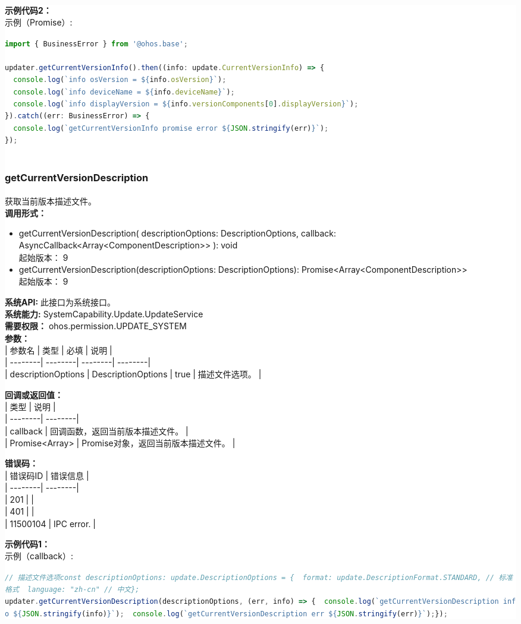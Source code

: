     
 **示例代码2：**   
示例（Promise）:  
```ts    
import { BusinessError } from '@ohos.base';  
  
updater.getCurrentVersionInfo().then((info: update.CurrentVersionInfo) => {  
  console.log(`info osVersion = ${info.osVersion}`);  
  console.log(`info deviceName = ${info.deviceName}`);  
  console.log(`info displayVersion = ${info.versionComponents[0].displayVersion}`);  
}).catch((err: BusinessError) => {  
  console.log(`getCurrentVersionInfo promise error ${JSON.stringify(err)}`);  
});  
    
```    
  
    
### getCurrentVersionDescription    
获取当前版本描述文件。  
 **调用形式：**     
    
- getCurrentVersionDescription(       descriptionOptions: DescriptionOptions,       callback: AsyncCallback\<Array\<ComponentDescription>>     ): void    
起始版本： 9    
- getCurrentVersionDescription(descriptionOptions: DescriptionOptions): Promise\<Array\<ComponentDescription>>    
起始版本： 9  
  
 **系统API:**  此接口为系统接口。  
 **系统能力:**  SystemCapability.Update.UpdateService  
 **需要权限：** ohos.permission.UPDATE_SYSTEM    
 **参数：**     
| 参数名 | 类型 | 必填 | 说明 |  
| --------| --------| --------| --------|  
| descriptionOptions | DescriptionOptions | true | 描述文件选项。 |  
    
 **回调或返回值：**     
| 类型 | 说明 |  
| --------| --------|  
| callback | 回调函数，返回当前版本描述文件。 |  
| Promise<Array<ComponentDescription>> | Promise对象，返回当前版本描述文件。 |  
    
    
 **错误码：**     
| 错误码ID | 错误信息 |  
| --------| --------|  
| 201 |  |  
| 401 |  |  
| 11500104 | IPC error. |  
    
 **示例代码1：**   
示例（callback）:  
```ts    
// 描述文件选项const descriptionOptions: update.DescriptionOptions = {  format: update.DescriptionFormat.STANDARD, // 标准格式  language: "zh-cn" // 中文};  
updater.getCurrentVersionDescription(descriptionOptions, (err, info) => {  console.log(`getCurrentVersionDescription info ${JSON.stringify(info)}`);  console.log(`getCurrentVersionDescription err ${JSON.stringify(err)}`);});    
```    
  